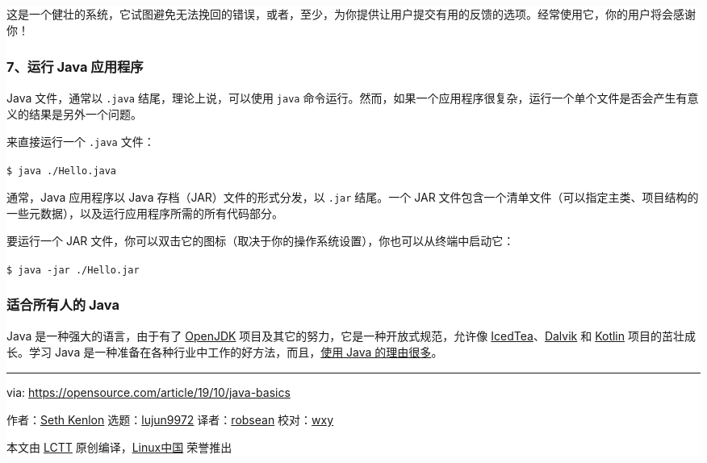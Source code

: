 这是一个健壮的系统，它试图避免无法挽回的错误，或者，至少，为你提供让用户提交有用的反馈的选项。经常使用它，你的用户将会感谢你！


### 7、运行 Java 应用程序


Java 文件，通常以 `.java` 结尾，理论上说，可以使用 `java` 命令运行。然而，如果一个应用程序很复杂，运行一个单个文件是否会产生有意义的结果是另外一个问题。


来直接运行一个 `.java` 文件：



```
$ java ./Hello.java
```

通常，Java 应用程序以 Java 存档（JAR）文件的形式分发，以 `.jar` 结尾。一个 JAR 文件包含一个清单文件（可以指定主类、项目结构的一些元数据），以及运行应用程序所需的所有代码部分。


要运行一个 JAR 文件，你可以双击它的图标（取决于你的操作系统设置），你也可以从终端中启动它：



```
$ java -jar ./Hello.jar
```

### 适合所有人的 Java


Java 是一种强大的语言，由于有了 [OpenJDK](https://openjdk.java.net/) 项目及其它的努力，它是一种开放式规范，允许像 [IcedTea](https://icedtea.classpath.org/wiki/Main_Page)、[Dalvik](https://source.android.com/devices/tech/dalvik/) 和 [Kotlin](https://kotlinlang.org/) 项目的茁壮成长。学习 Java 是一种准备在各种行业中工作的好方法，而且，[使用 Java 的理由很多](https://opensource.com/article/19/9/why-i-use-java)。




---


via: <https://opensource.com/article/19/10/java-basics>


作者：[Seth Kenlon](https://opensource.com/users/seth) 选题：[lujun9972](https://github.com/lujun9972) 译者：[robsean](https://github.com/robsean) 校对：[wxy](https://github.com/wxy)


本文由 [LCTT](https://github.com/LCTT/TranslateProject) 原创编译，[Linux中国](https://linux.cn/) 荣誉推出